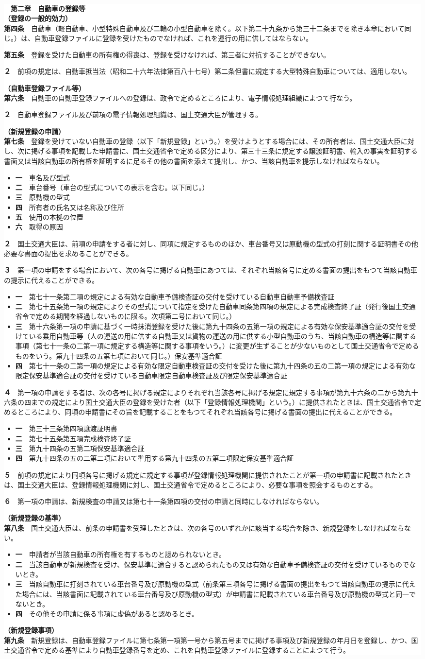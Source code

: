 &emsp;**第二章　自動車の登録等**  
**（登録の一般的効力）**  
**第四条**　自動車（軽自動車、小型特殊自動車及び二輪の小型自動車を除く。以下第二十九条から第三十二条までを除き本章において同じ。）は、自動車登録ファイルに登録を受けたものでなければ、これを運行の用に供してはならない。  
  
**第五条**　登録を受けた自動車の所有権の得喪は、登録を受けなければ、第三者に対抗することができない。  
  
**２**　前項の規定は、自動車抵当法（昭和二十六年法律第百八十七号）第二条但書に規定する大型特殊自動車については、適用しない。  
  
**（自動車登録ファイル等）**  
**第六条**　自動車の自動車登録ファイルへの登録は、政令で定めるところにより、電子情報処理組織によつて行なう。  
  
**２**　自動車登録ファイル及び前項の電子情報処理組織は、国土交通大臣が管理する。  
  
**（新規登録の申請）**  
**第七条**　登録を受けていない自動車の登録（以下「新規登録」という。）を受けようとする場合には、その所有者は、国土交通大臣に対し、次に掲げる事項を記載した申請書に、国土交通省令で定める区分により、第三十三条に規定する譲渡証明書、輸入の事実を証明する書面又は当該自動車の所有権を証明するに足るその他の書面を添えて提出し、かつ、当該自動車を提示しなければならない。  
* **一**　車名及び型式  
* **二**　車台番号（車台の型式についての表示を含む。以下同じ。）  
* **三**　原動機の型式  
* **四**　所有者の氏名又は名称及び住所  
* **五**　使用の本拠の位置  
* **六**　取得の原因  
  
**２**　国土交通大臣は、前項の申請をする者に対し、同項に規定するもののほか、車台番号又は原動機の型式の打刻に関する証明書その他必要な書面の提出を求めることができる。  
  
**３**　第一項の申請をする場合において、次の各号に掲げる自動車にあつては、それぞれ当該各号に定める書面の提出をもつて当該自動車の提示に代えることができる。  
* **一**　第七十一条第二項の規定による有効な自動車予備検査証の交付を受けている自動車自動車予備検査証  
* **二**　第七十五条第一項の規定によりその型式について指定を受けた自動車同条第四項の規定による完成検査終了証（発行後国土交通省令で定める期間を経過しないものに限る。次項第二号において同じ。）  
* **三**　第十六条第一項の申請に基づく一時抹消登録を受けた後に第九十四条の五第一項の規定による有効な保安基準適合証の交付を受けている乗用自動車等（人の運送の用に供する自動車又は貨物の運送の用に供する小型自動車のうち、当該自動車の構造等に関する事項（第七十一条の二第一項に規定する構造等に関する事項をいう。）に変更が生ずることが少ないものとして国土交通省令で定めるものをいう。第九十四条の五第七項において同じ。）保安基準適合証  
* **四**　第七十一条の二第一項の規定による有効な限定自動車検査証の交付を受けた後に第九十四条の五の二第一項の規定による有効な限定保安基準適合証の交付を受けている自動車限定自動車検査証及び限定保安基準適合証  
  
**４**　第一項の申請をする者は、次の各号に掲げる規定によりそれぞれ当該各号に掲げる規定に規定する事項が第九十六条の二から第九十六条の四までの規定により国土交通大臣の登録を受けた者（以下「登録情報処理機関」という。）に提供されたときは、国土交通省令で定めるところにより、同項の申請書にその旨を記載することをもつてそれぞれ当該各号に掲げる書面の提出に代えることができる。  
* **一**　第三十三条第四項譲渡証明書  
* **二**　第七十五条第五項完成検査終了証  
* **三**　第九十四条の五第二項保安基準適合証  
* **四**　第九十四条の五の二第二項において準用する第九十四条の五第二項限定保安基準適合証  
  
**５**　前項の規定により同項各号に掲げる規定に規定する事項が登録情報処理機関に提供されたことが第一項の申請書に記載されたときは、国土交通大臣は、登録情報処理機関に対し、国土交通省令で定めるところにより、必要な事項を照会するものとする。  
  
**６**　第一項の申請は、新規検査の申請又は第七十一条第四項の交付の申請と同時にしなければならない。  
  
**（新規登録の基準）**  
**第八条**　国土交通大臣は、前条の申請書を受理したときは、次の各号のいずれかに該当する場合を除き、新規登録をしなければならない。  
* **一**　申請者が当該自動車の所有権を有するものと認められないとき。  
* **二**　当該自動車が新規検査を受け、保安基準に適合すると認められたもの又は有効な自動車予備検査証の交付を受けているものでないとき。  
* **三**　当該自動車に打刻されている車台番号及び原動機の型式（前条第三項各号に掲げる書面の提出をもつて当該自動車の提示に代えた場合には、当該書面に記載されている車台番号及び原動機の型式）が申請書に記載されている車台番号及び原動機の型式と同一でないとき。  
* **四**　その他その申請に係る事項に虚偽があると認めるとき。  
  
**（新規登録事項）**  
**第九条**　新規登録は、自動車登録ファイルに第七条第一項第一号から第五号までに掲げる事項及び新規登録の年月日を登録し、かつ、国土交通省令で定める基準により自動車登録番号を定め、これを自動車登録ファイルに登録することによつて行う。  
  